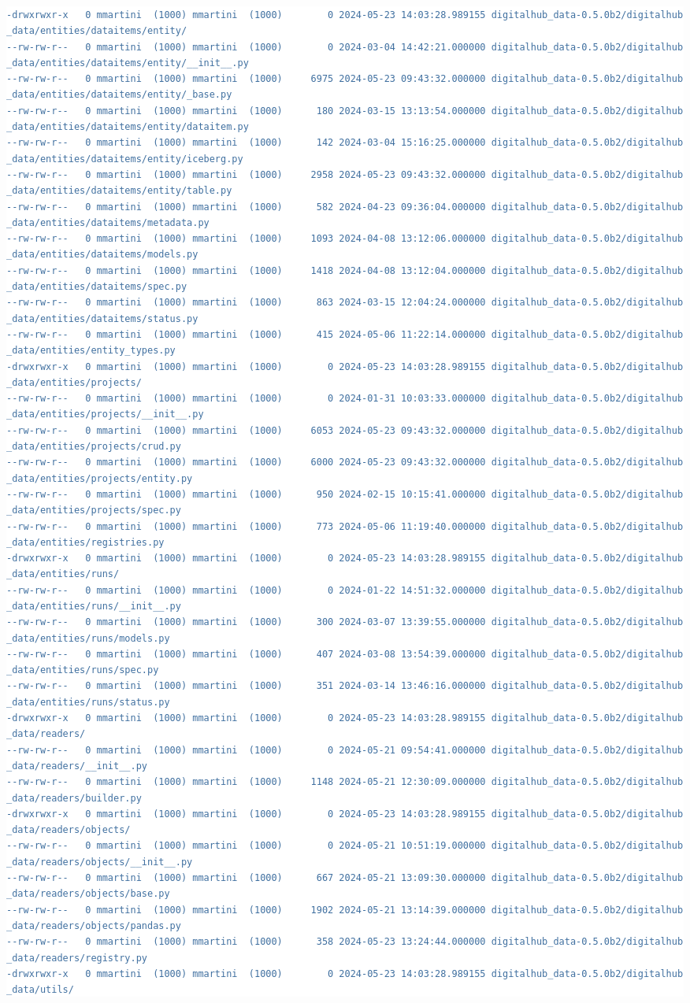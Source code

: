 ```diff
-drwxrwxr-x   0 mmartini  (1000) mmartini  (1000)        0 2024-05-23 14:03:28.989155 digitalhub_data-0.5.0b2/digitalhub_data/entities/dataitems/entity/
--rw-rw-r--   0 mmartini  (1000) mmartini  (1000)        0 2024-03-04 14:42:21.000000 digitalhub_data-0.5.0b2/digitalhub_data/entities/dataitems/entity/__init__.py
--rw-rw-r--   0 mmartini  (1000) mmartini  (1000)     6975 2024-05-23 09:43:32.000000 digitalhub_data-0.5.0b2/digitalhub_data/entities/dataitems/entity/_base.py
--rw-rw-r--   0 mmartini  (1000) mmartini  (1000)      180 2024-03-15 13:13:54.000000 digitalhub_data-0.5.0b2/digitalhub_data/entities/dataitems/entity/dataitem.py
--rw-rw-r--   0 mmartini  (1000) mmartini  (1000)      142 2024-03-04 15:16:25.000000 digitalhub_data-0.5.0b2/digitalhub_data/entities/dataitems/entity/iceberg.py
--rw-rw-r--   0 mmartini  (1000) mmartini  (1000)     2958 2024-05-23 09:43:32.000000 digitalhub_data-0.5.0b2/digitalhub_data/entities/dataitems/entity/table.py
--rw-rw-r--   0 mmartini  (1000) mmartini  (1000)      582 2024-04-23 09:36:04.000000 digitalhub_data-0.5.0b2/digitalhub_data/entities/dataitems/metadata.py
--rw-rw-r--   0 mmartini  (1000) mmartini  (1000)     1093 2024-04-08 13:12:06.000000 digitalhub_data-0.5.0b2/digitalhub_data/entities/dataitems/models.py
--rw-rw-r--   0 mmartini  (1000) mmartini  (1000)     1418 2024-04-08 13:12:04.000000 digitalhub_data-0.5.0b2/digitalhub_data/entities/dataitems/spec.py
--rw-rw-r--   0 mmartini  (1000) mmartini  (1000)      863 2024-03-15 12:04:24.000000 digitalhub_data-0.5.0b2/digitalhub_data/entities/dataitems/status.py
--rw-rw-r--   0 mmartini  (1000) mmartini  (1000)      415 2024-05-06 11:22:14.000000 digitalhub_data-0.5.0b2/digitalhub_data/entities/entity_types.py
-drwxrwxr-x   0 mmartini  (1000) mmartini  (1000)        0 2024-05-23 14:03:28.989155 digitalhub_data-0.5.0b2/digitalhub_data/entities/projects/
--rw-rw-r--   0 mmartini  (1000) mmartini  (1000)        0 2024-01-31 10:03:33.000000 digitalhub_data-0.5.0b2/digitalhub_data/entities/projects/__init__.py
--rw-rw-r--   0 mmartini  (1000) mmartini  (1000)     6053 2024-05-23 09:43:32.000000 digitalhub_data-0.5.0b2/digitalhub_data/entities/projects/crud.py
--rw-rw-r--   0 mmartini  (1000) mmartini  (1000)     6000 2024-05-23 09:43:32.000000 digitalhub_data-0.5.0b2/digitalhub_data/entities/projects/entity.py
--rw-rw-r--   0 mmartini  (1000) mmartini  (1000)      950 2024-02-15 10:15:41.000000 digitalhub_data-0.5.0b2/digitalhub_data/entities/projects/spec.py
--rw-rw-r--   0 mmartini  (1000) mmartini  (1000)      773 2024-05-06 11:19:40.000000 digitalhub_data-0.5.0b2/digitalhub_data/entities/registries.py
-drwxrwxr-x   0 mmartini  (1000) mmartini  (1000)        0 2024-05-23 14:03:28.989155 digitalhub_data-0.5.0b2/digitalhub_data/entities/runs/
--rw-rw-r--   0 mmartini  (1000) mmartini  (1000)        0 2024-01-22 14:51:32.000000 digitalhub_data-0.5.0b2/digitalhub_data/entities/runs/__init__.py
--rw-rw-r--   0 mmartini  (1000) mmartini  (1000)      300 2024-03-07 13:39:55.000000 digitalhub_data-0.5.0b2/digitalhub_data/entities/runs/models.py
--rw-rw-r--   0 mmartini  (1000) mmartini  (1000)      407 2024-03-08 13:54:39.000000 digitalhub_data-0.5.0b2/digitalhub_data/entities/runs/spec.py
--rw-rw-r--   0 mmartini  (1000) mmartini  (1000)      351 2024-03-14 13:46:16.000000 digitalhub_data-0.5.0b2/digitalhub_data/entities/runs/status.py
-drwxrwxr-x   0 mmartini  (1000) mmartini  (1000)        0 2024-05-23 14:03:28.989155 digitalhub_data-0.5.0b2/digitalhub_data/readers/
--rw-rw-r--   0 mmartini  (1000) mmartini  (1000)        0 2024-05-21 09:54:41.000000 digitalhub_data-0.5.0b2/digitalhub_data/readers/__init__.py
--rw-rw-r--   0 mmartini  (1000) mmartini  (1000)     1148 2024-05-21 12:30:09.000000 digitalhub_data-0.5.0b2/digitalhub_data/readers/builder.py
-drwxrwxr-x   0 mmartini  (1000) mmartini  (1000)        0 2024-05-23 14:03:28.989155 digitalhub_data-0.5.0b2/digitalhub_data/readers/objects/
--rw-rw-r--   0 mmartini  (1000) mmartini  (1000)        0 2024-05-21 10:51:19.000000 digitalhub_data-0.5.0b2/digitalhub_data/readers/objects/__init__.py
--rw-rw-r--   0 mmartini  (1000) mmartini  (1000)      667 2024-05-21 13:09:30.000000 digitalhub_data-0.5.0b2/digitalhub_data/readers/objects/base.py
--rw-rw-r--   0 mmartini  (1000) mmartini  (1000)     1902 2024-05-21 13:14:39.000000 digitalhub_data-0.5.0b2/digitalhub_data/readers/objects/pandas.py
--rw-rw-r--   0 mmartini  (1000) mmartini  (1000)      358 2024-05-23 13:24:44.000000 digitalhub_data-0.5.0b2/digitalhub_data/readers/registry.py
-drwxrwxr-x   0 mmartini  (1000) mmartini  (1000)        0 2024-05-23 14:03:28.989155 digitalhub_data-0.5.0b2/digitalhub_data/utils/
```